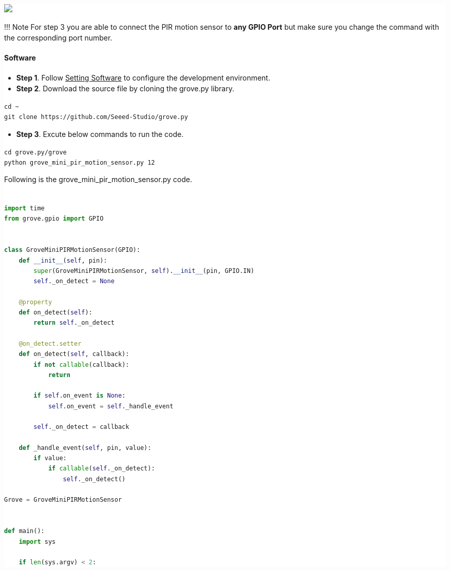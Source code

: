 
![](https://github.com/SeeedDocument/Grove_PIR_Motion_Sensor/raw/master/img/Motion_Hat.jpg)


!!! Note
    For step 3 you are able to connect the PIR motion sensor to **any GPIO Port** but make sure you change the command with the corresponding port number.


#### Software

- **Step 1**. Follow [Setting Software](http://wiki.seeedstudio.com/Grove_Base_Hat_for_Raspberry_Pi/#installation) to configure the development environment.
- **Step 2**. Download the source file by cloning the grove.py library. 

```
cd ~
git clone https://github.com/Seeed-Studio/grove.py

```

- **Step 3**. Excute below commands to run the code.

```
cd grove.py/grove
python grove_mini_pir_motion_sensor.py 12

```

Following is the grove_mini_pir_motion_sensor.py code.

```python

import time
from grove.gpio import GPIO


class GroveMiniPIRMotionSensor(GPIO):
    def __init__(self, pin):
        super(GroveMiniPIRMotionSensor, self).__init__(pin, GPIO.IN)
        self._on_detect = None

    @property
    def on_detect(self):
        return self._on_detect

    @on_detect.setter
    def on_detect(self, callback):
        if not callable(callback):
            return

        if self.on_event is None:
            self.on_event = self._handle_event

        self._on_detect = callback

    def _handle_event(self, pin, value):
        if value:
            if callable(self._on_detect):
                self._on_detect()

Grove = GroveMiniPIRMotionSensor


def main():
    import sys

    if len(sys.argv) < 2:
```